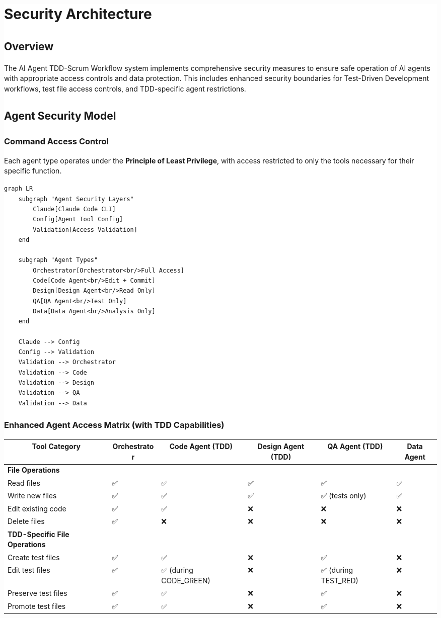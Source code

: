 # Security Architecture

## Overview

The AI Agent TDD-Scrum Workflow system implements comprehensive security measures to ensure safe operation of AI agents with appropriate access controls and data protection. This includes enhanced security boundaries for Test-Driven Development workflows, test file access controls, and TDD-specific agent restrictions.

## Agent Security Model

### Command Access Control

Each agent type operates under the **Principle of Least Privilege**, with access restricted to only the tools necessary for their specific function.

```mermaid
graph LR
    subgraph "Agent Security Layers"
        Claude[Claude Code CLI]
        Config[Agent Tool Config]
        Validation[Access Validation]
    end
    
    subgraph "Agent Types"
        Orchestrator[Orchestrator<br/>Full Access]
        Code[Code Agent<br/>Edit + Commit]
        Design[Design Agent<br/>Read Only]
        QA[QA Agent<br/>Test Only]
        Data[Data Agent<br/>Analysis Only]
    end
    
    Claude --> Config
    Config --> Validation
    Validation --> Orchestrator
    Validation --> Code
    Validation --> Design
    Validation --> QA
    Validation --> Data
```

### Enhanced Agent Access Matrix (with TDD Capabilities)

| Tool Category | Orchestrator | Code Agent (TDD) | Design Agent (TDD) | QA Agent (TDD) | Data Agent |
|---------------|-------------|------------------|-------------------|---------------|------------|
| **File Operations** |
| Read files | ✅ | ✅ | ✅ | ✅ | ✅ |
| Write new files | ✅ | ✅ | ✅ | ✅ (tests only) | ✅ |
| Edit existing code | ✅ | ✅ | ❌ | ❌ | ❌ |
| Delete files | ✅ | ❌ | ❌ | ❌ | ❌ |
| **TDD-Specific File Operations** |
| Create test files | ✅ | ✅ | ❌ | ✅ | ❌ |
| Edit test files | ✅ | ✅ (during CODE_GREEN) | ❌ | ✅ (during TEST_RED) | ❌ |
| Preserve test files | ✅ | ✅ | ❌ | ✅ | ❌ |
| Promote test files | ✅ | ✅ | ❌ | ✅ | ❌ |